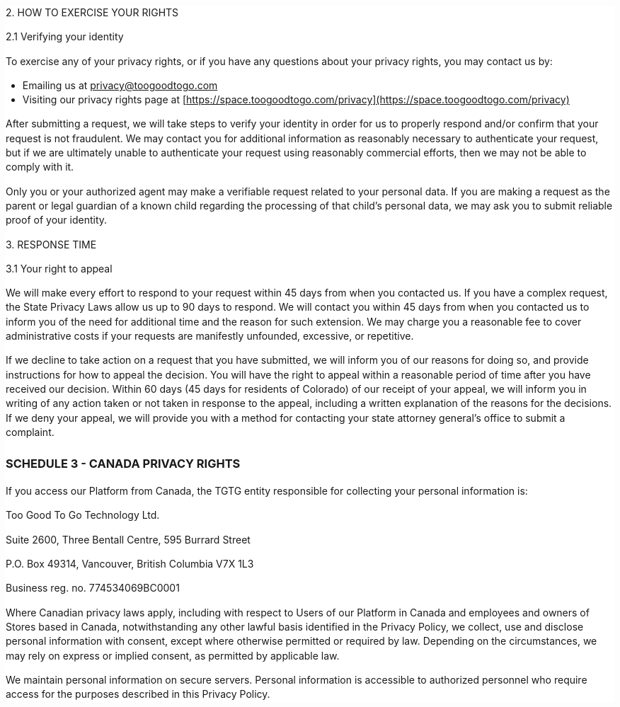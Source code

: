 2\. HOW TO EXERCISE YOUR RIGHTS

2.1 Verifying your identity

To exercise any of your privacy rights, or if you have any questions about your privacy rights, you may contact us by:

* Emailing us at [privacy@toogoodtogo.com](mailto:privacy@toogoodtogo.com)
* Visiting our privacy rights page at [https://space.toogoodtogo.com/privacy](https://space.toogoodtogo.com/privacy)

After submitting a request, we will take steps to verify your identity in order for us to properly respond and/or confirm that your request is not fraudulent. We may contact you for additional information as reasonably necessary to authenticate your request, but if we are ultimately unable to authenticate your request using reasonably commercial efforts, then we may not be able to comply with it.

Only you or your authorized agent may make a verifiable request related to your personal data. If you are making a request as the parent or legal guardian of a known child regarding the processing of that child’s personal data, we may ask you to submit reliable proof of your identity.

3\. RESPONSE TIME

3.1 Your right to appeal

We will make every effort to respond to your request within 45 days from when you contacted us. If you have a complex request, the State Privacy Laws allow us up to 90 days to respond. We will contact you within 45 days from when you contacted us to inform you of the need for additional time and the reason for such extension. We may charge you a reasonable fee to cover administrative costs if your requests are manifestly unfounded, excessive, or repetitive.

If we decline to take action on a request that you have submitted, we will inform you of our reasons for doing so, and provide instructions for how to appeal the decision. You will have the right to appeal within a reasonable period of time after you have received our decision. Within 60 days (45 days for residents of Colorado) of our receipt of your appeal, we will inform you in writing of any action taken or not taken in response to the appeal, including a written explanation of the reasons for the decisions. If we deny your appeal, we will provide you with a method for contacting your state attorney general’s office to submit a complaint.

### SCHEDULE 3 - CANADA PRIVACY RIGHTS

If you access our Platform from Canada, the TGTG entity responsible for collecting your personal information is:

Too Good To Go Technology Ltd.

Suite 2600, Three Bentall Centre, 595 Burrard Street

P.O. Box 49314, Vancouver, British Columbia V7X 1L3

Business reg. no. 774534069BC0001

Where Canadian privacy laws apply, including with respect to Users of our Platform in Canada and employees and owners of Stores based in Canada, notwithstanding any other lawful basis identified in the Privacy Policy, we collect, use and disclose personal information with consent, except where otherwise permitted or required by law. Depending on the circumstances, we may rely on express or implied consent, as permitted by applicable law.

We maintain personal information on secure servers. Personal information is accessible to authorized personnel who require access for the purposes described in this Privacy Policy.
